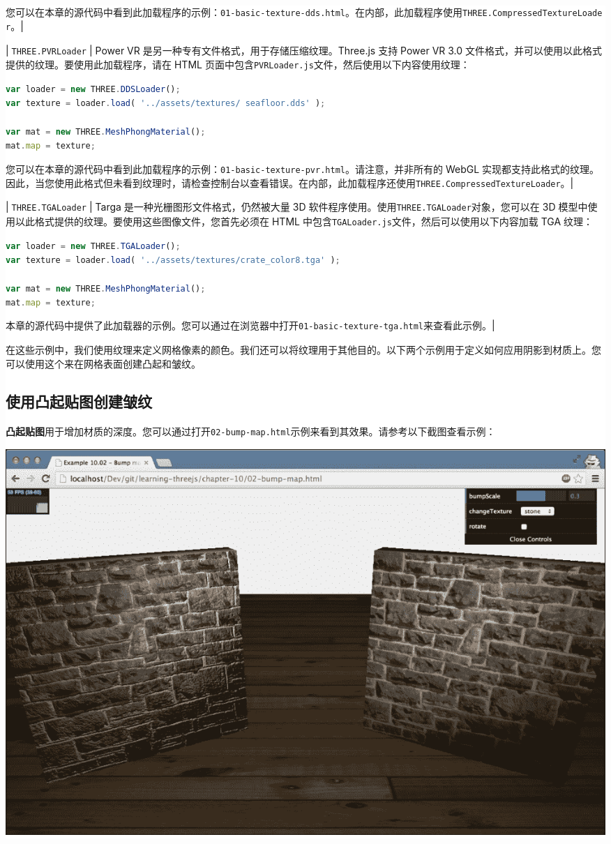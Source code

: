 您可以在本章的源代码中看到此加载程序的示例：`01-basic-texture-dds.html`。在内部，此加载程序使用`THREE.CompressedTextureLoader`。|

| `THREE.PVRLoader` | Power VR 是另一种专有文件格式，用于存储压缩纹理。Three.js 支持 Power VR 3.0 文件格式，并可以使用以此格式提供的纹理。要使用此加载程序，请在 HTML 页面中包含`PVRLoader.js`文件，然后使用以下内容使用纹理：

```js
var loader = new THREE.DDSLoader();
var texture = loader.load( '../assets/textures/ seafloor.dds' );

var mat = new THREE.MeshPhongMaterial();
mat.map = texture;
```

您可以在本章的源代码中看到此加载程序的示例：`01-basic-texture-pvr.html`。请注意，并非所有的 WebGL 实现都支持此格式的纹理。因此，当您使用此格式但未看到纹理时，请检查控制台以查看错误。在内部，此加载程序还使用`THREE.CompressedTextureLoader`。|

| `THREE.TGALoader` | Targa 是一种光栅图形文件格式，仍然被大量 3D 软件程序使用。使用`THREE.TGALoader`对象，您可以在 3D 模型中使用以此格式提供的纹理。要使用这些图像文件，您首先必须在 HTML 中包含`TGALoader.js`文件，然后可以使用以下内容加载 TGA 纹理：

```js
var loader = new THREE.TGALoader();
var texture = loader.load( '../assets/textures/crate_color8.tga' );

var mat = new THREE.MeshPhongMaterial();
mat.map = texture;
```

本章的源代码中提供了此加载器的示例。您可以通过在浏览器中打开`01-basic-texture-tga.html`来查看此示例。|

在这些示例中，我们使用纹理来定义网格像素的颜色。我们还可以将纹理用于其他目的。以下两个示例用于定义如何应用阴影到材质上。您可以使用这个来在网格表面创建凸起和皱纹。

## 使用凸起贴图创建皱纹

**凸起贴图**用于增加材质的深度。您可以通过打开`02-bump-map.html`示例来看到其效果。请参考以下截图查看示例：

![使用凸起贴图创建皱纹](img/2215OS_10_03.jpg)
